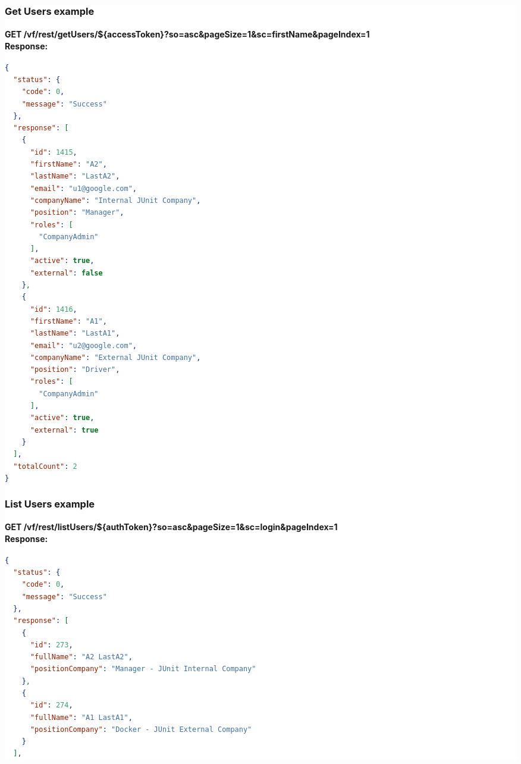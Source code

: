 ```json
```
### Get Users example ###
**GET /vf/rest/getUsers/${accessToken}?so=asc&pageSize=1&sc=firstName&pageIndex=1**  
**Response:**  
```json
{
  "status": {
    "code": 0,
    "message": "Success"
  },
  "response": [
    {
      "id": 1415,
      "firstName": "A2",
      "lastName": "LastA2",
      "email": "u1@google.com",
      "companyName": "Internal JUnit Company",
      "position": "Manager",
      "roles": [
        "CompanyAdmin"
      ],
      "active": true,
      "external": false
    },
    {
      "id": 1416,
      "firstName": "A1",
      "lastName": "LastA1",
      "email": "u2@google.com",
      "companyName": "External JUnit Company",
      "position": "Driver",
      "roles": [
        "CompanyAdmin"
      ],
      "active": true,
      "external": true
    }
  ],
  "totalCount": 2
}
```
### List Users example ###
**GET /vf/rest/listUsers/${authToken}?so=asc&pageSize=1&sc=login&pageIndex=1**  
**Response:**  
```json
{
  "status": {
    "code": 0,
    "message": "Success"
  },
  "response": [
    {
      "id": 273,
      "fullName": "A2 LastA2",
      "positionCompany": "Manager - JUnit Internal Company"
    },
    {
      "id": 274,
      "fullName": "A1 LastA1",
      "positionCompany": "Docker - JUnit External Company"
    }
  ],
```